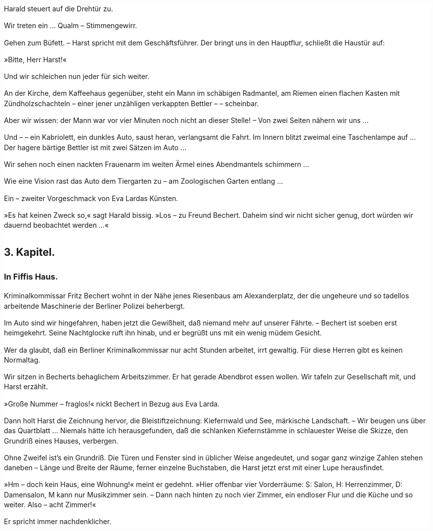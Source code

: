 Harald steuert auf die Drehtür zu.

Wir treten ein … Qualm – Stimmengewirr.

Gehen zum Büfett. – Harst spricht mit dem Geschäftsführer. Der bringt uns in den Hauptflur, schließt die Haustür auf:

»Bitte, Herr Harst!«

Und wir schleichen nun jeder für sich weiter.

An der Kirche, dem Kaffeehaus gegenüber, steht ein Mann im schäbigen Radmantel, am Riemen einen flachen Kasten mit Zündholzschachteln – einer jener unzähligen verkappten Bettler – – scheinbar.

Aber wir wissen: der Mann war vor vier Minuten noch nicht an dieser Stelle! – Von zwei Seiten nähern wir uns …

Und – – ein Kabriolett, ein dunkles Auto, saust heran, verlangsamt die Fahrt. Im Innern blitzt zweimal eine Taschenlampe auf … Der hagere bärtige Bettler ist mit zwei Sätzen im Auto …

Wir sehen noch einen nackten Frauenarm im weiten Ärmel eines Abendmantels schimmern …

Wie eine Vision rast das Auto dem Tiergarten zu – am Zoologischen Garten entlang …

Ein – zweiter Vorgeschmack von Eva Lardas Künsten.

»Es hat keinen Zweck so,« sagt Harald bissig. »Los – zu Freund Bechert. Daheim sind wir nicht sicher genug, dort würden wir dauernd beobachtet werden …«

<h2>3. Kapitel.</h2>
<h3>In Fiffis Haus.</h3>

Kriminalkommissar Fritz Bechert wohnt in der Nähe jenes Riesenbaus am Alexanderplatz, der die ungeheure und so tadellos arbeitende Maschinerie der Berliner Polizei beherbergt.

Im Auto sind wir hingefahren, haben jetzt die Gewißheit, daß niemand mehr auf unserer Fährte. – Bechert ist soeben erst heimgekehrt. Seine Nachtglocke ruft ihn hinab, und er begrüßt uns mit ein wenig müdem Gesicht.

Wer da glaubt, daß ein Berliner Kriminalkommissar nur acht Stunden arbeitet, irrt gewaltig. Für diese Herren gibt es keinen Normaltag.

Wir sitzen in Becherts behaglichem Arbeitszimmer. Er hat gerade Abendbrot essen wollen. Wir tafeln zur Gesellschaft mit, und Harst erzählt.

»Große Nummer – fraglos!« nickt Bechert in Bezug aus Eva Larda.

Dann holt Harst die Zeichnung hervor, die Bleistiftzeichnung: Kiefernwald und See, märkische Landschaft. – Wir beugen uns über das Quartblatt … Niemals hätte ich herausgefunden, daß die schlanken Kiefernstämme in schlauester Weise die Skizze, den Grundriß eines Hauses, verbergen.

Ohne Zweifel ist’s ein Grundriß. Die Türen und Fenster sind in üblicher Weise angedeutet, und sogar ganz winzige Zahlen stehen daneben – Länge und Breite der Räume, ferner einzelne Buchstaben, die Harst jetzt erst mit einer Lupe herausfindet.

»Hm – doch kein Haus, eine Wohnung!« meint er gedehnt. »Hier offenbar vier Vorderräume: S: Salon, H: Herrenzimmer, D: Damensalon, M kann nur Musikzimmer sein. – Dann nach hinten zu noch vier Zimmer, ein endloser Flur und die Küche und so weiter. Also – acht Zimmer!«

Er spricht immer nachdenklicher.
